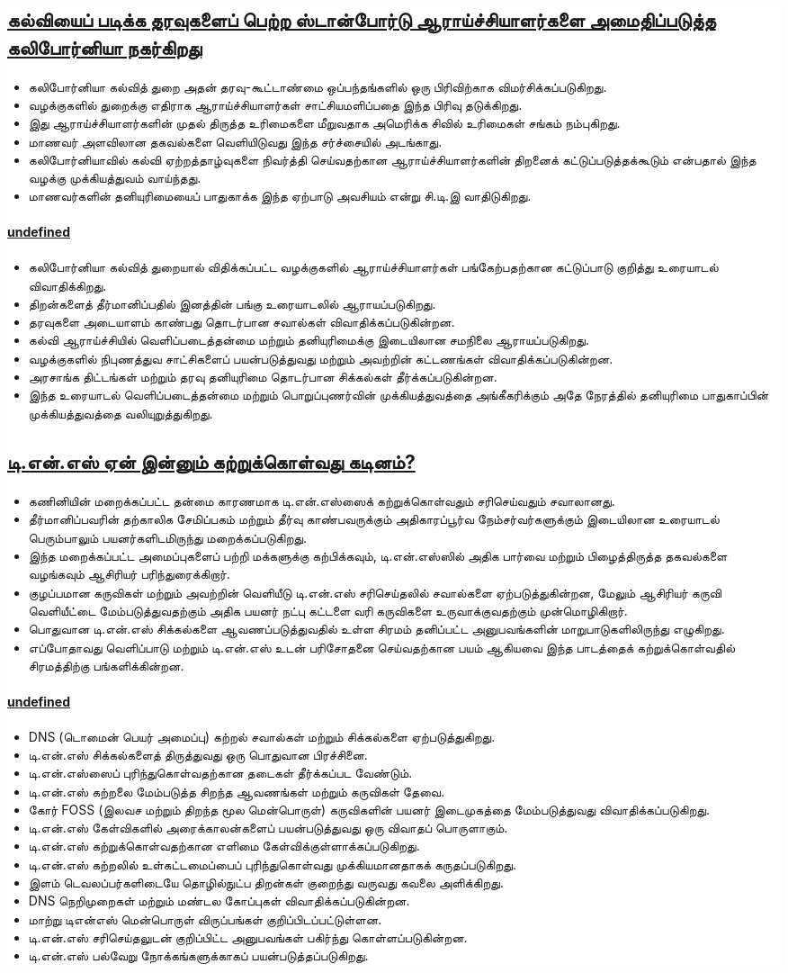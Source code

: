 ## [கல்வியைப் படிக்க தரவுகளைப் பெற்ற ஸ்டான்போர்டு ஆராய்ச்சியாளர்களை அமைதிப்படுத்த கலிபோர்னியா நகர்கிறது](https://edsource.org/2023/california-moves-to-silence-stanford-researchers-who-got-state-data-to-study-education-issues/694920)

- கலிபோர்னியா கல்வித் துறை அதன் தரவு-கூட்டாண்மை ஒப்பந்தங்களில் ஒரு பிரிவிற்காக விமர்சிக்கப்படுகிறது.
- வழக்குகளில் துறைக்கு எதிராக ஆராய்ச்சியாளர்கள் சாட்சியமளிப்பதை இந்த பிரிவு தடுக்கிறது.
- இது ஆராய்ச்சியாளர்களின் முதல் திருத்த உரிமைகளை மீறுவதாக அமெரிக்க சிவில் உரிமைகள் சங்கம் நம்புகிறது.
- மாணவர் அளவிலான தகவல்களை வெளியிடுவது இந்த சர்ச்சையில் அடங்காது.
- கலிபோர்னியாவில் கல்வி ஏற்றத்தாழ்வுகளை நிவர்த்தி செய்வதற்கான ஆராய்ச்சியாளர்களின் திறனைக் கட்டுப்படுத்தக்கூடும் என்பதால் இந்த வழக்கு முக்கியத்துவம் வாய்ந்தது.
- மாணவர்களின் தனியுரிமையைப் பாதுகாக்க இந்த ஏற்பாடு அவசியம் என்று சி.டி.இ வாதிடுகிறது.

#### [undefined](https://news.ycombinator.com/item?id=36908136)

- கலிபோர்னியா கல்வித் துறையால் விதிக்கப்பட்ட வழக்குகளில் ஆராய்ச்சியாளர்கள் பங்கேற்பதற்கான கட்டுப்பாடு குறித்து உரையாடல் விவாதிக்கிறது.
- திறன்களைத் தீர்மானிப்பதில் இனத்தின் பங்கு உரையாடலில் ஆராயப்படுகிறது.
- தரவுகளை அடையாளம் காண்பது தொடர்பான சவால்கள் விவாதிக்கப்படுகின்றன.
- கல்வி ஆராய்ச்சியில் வெளிப்படைத்தன்மை மற்றும் தனியுரிமைக்கு இடையிலான சமநிலை ஆராயப்படுகிறது.
- வழக்குகளில் நிபுணத்துவ சாட்சிகளைப் பயன்படுத்துவது மற்றும் அவற்றின் கட்டணங்கள் விவாதிக்கப்படுகின்றன.
- அரசாங்க திட்டங்கள் மற்றும் தரவு தனியுரிமை தொடர்பான சிக்கல்கள் தீர்க்கப்படுகின்றன.
- இந்த உரையாடல் வெளிப்படைத்தன்மை மற்றும் பொறுப்புணர்வின் முக்கியத்துவத்தை அங்கீகரிக்கும் அதே நேரத்தில் தனியுரிமை பாதுகாப்பின் முக்கியத்துவத்தை வலியுறுத்துகிறது.

## [டி.என்.எஸ் ஏன் இன்னும் கற்றுக்கொள்வது கடினம்?](https://jvns.ca/blog/2023/07/28/why-is-dns-still-hard-to-learn/)

- கணினியின் மறைக்கப்பட்ட தன்மை காரணமாக டி.என்.எஸ்ஸைக் கற்றுக்கொள்வதும் சரிசெய்வதும் சவாலானது.
- தீர்மானிப்பவரின் தற்காலிக சேமிப்பகம் மற்றும் தீர்வு காண்பவருக்கும் அதிகாரப்பூர்வ நேம்சர்வர்களுக்கும் இடையிலான உரையாடல் பெரும்பாலும் பயனர்களிடமிருந்து மறைக்கப்படுகிறது.
- இந்த மறைக்கப்பட்ட அமைப்புகளைப் பற்றி மக்களுக்கு கற்பிக்கவும், டி.என்.எஸ்ஸில் அதிக பார்வை மற்றும் பிழைத்திருத்த தகவல்களை வழங்கவும் ஆசிரியர் பரிந்துரைக்கிறார்.
- குழப்பமான கருவிகள் மற்றும் அவற்றின் வெளியீடு டி.என்.எஸ் சரிசெய்தலில் சவால்களை ஏற்படுத்துகின்றன, மேலும் ஆசிரியர் கருவி வெளியீட்டை மேம்படுத்துவதற்கும் அதிக பயனர் நட்பு கட்டளை வரி கருவிகளை உருவாக்குவதற்கும் முன்மொழிகிறார்.
- பொதுவான டி.என்.எஸ் சிக்கல்களை ஆவணப்படுத்துவதில் உள்ள சிரமம் தனிப்பட்ட அனுபவங்களின் மாறுபாடுகளிலிருந்து எழுகிறது.
- எப்போதாவது வெளிப்பாடு மற்றும் டி.என்.எஸ் உடன் பரிசோதனை செய்வதற்கான பயம் ஆகியவை இந்த பாடத்தைக் கற்றுக்கொள்வதில் சிரமத்திற்கு பங்களிக்கின்றன.

#### [undefined](https://news.ycombinator.com/item?id=36909427)

- DNS (டொமைன் பெயர் அமைப்பு) கற்றல் சவால்கள் மற்றும் சிக்கல்களை ஏற்படுத்துகிறது.
- டி.என்.எஸ் சிக்கல்களைத் திருத்துவது ஒரு பொதுவான பிரச்சினை.
- டி.என்.எஸ்ஸைப் புரிந்துகொள்வதற்கான தடைகள் தீர்க்கப்பட வேண்டும்.
- டி.என்.எஸ் கற்றலை மேம்படுத்த சிறந்த ஆவணங்கள் மற்றும் கருவிகள் தேவை.
- கோர் FOSS (இலவச மற்றும் திறந்த மூல மென்பொருள்) கருவிகளின் பயனர் இடைமுகத்தை மேம்படுத்துவது விவாதிக்கப்படுகிறது.
- டி.என்.எஸ் கேள்விகளில் அரைக்காலன்களைப் பயன்படுத்துவது ஒரு விவாதப் பொருளாகும்.
- டி.என்.எஸ் கற்றுக்கொள்வதற்கான எளிமை கேள்விக்குள்ளாக்கப்படுகிறது.
- டி.என்.எஸ் கற்றலில் உள்கட்டமைப்பைப் புரிந்துகொள்வது முக்கியமானதாகக் கருதப்படுகிறது.
- இளம் டெவலப்பர்களிடையே தொழில்நுட்ப திறன்கள் குறைந்து வருவது கவலை அளிக்கிறது.
- DNS நெறிமுறைகள் மற்றும் மண்டல கோப்புகள் விவாதிக்கப்படுகின்றன.
- மாற்று டிஎன்எஸ் மென்பொருள் விருப்பங்கள் குறிப்பிடப்பட்டுள்ளன.
- டி.என்.எஸ் சரிசெய்தலுடன் குறிப்பிட்ட அனுபவங்கள் பகிர்ந்து கொள்ளப்படுகின்றன.
- டி.என்.எஸ் பல்வேறு நோக்கங்களுக்காகப் பயன்படுத்தப்படுகிறது.
